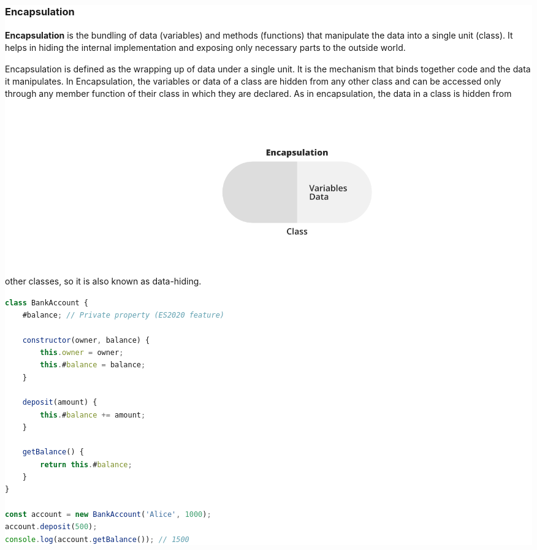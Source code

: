 ### Encapsulation

**Encapsulation** is the bundling of data (variables) and methods (functions) that manipulate the data into a single unit (class). It helps in hiding the internal implementation and exposing only necessary parts to the outside world.

Encapsulation is defined as the wrapping up of data under a single unit. It is the mechanism that binds together code and the data it manipulates. In Encapsulation, the variables or data of a class are hidden from any other class and can be accessed only through any member function of their class in which they are declared. As in encapsulation, the data in a class is hidden from other classes, so it is also known as data-hiding.
<img src="../assets/oops-encapsulation.png" alt="Encapsulation" height="300"  width="300"/>

```js
class BankAccount {
    #balance; // Private property (ES2020 feature)

    constructor(owner, balance) {
        this.owner = owner;
        this.#balance = balance;
    }

    deposit(amount) {
        this.#balance += amount;
    }

    getBalance() {
        return this.#balance;
    }
}

const account = new BankAccount('Alice', 1000);
account.deposit(500);
console.log(account.getBalance()); // 1500
```
